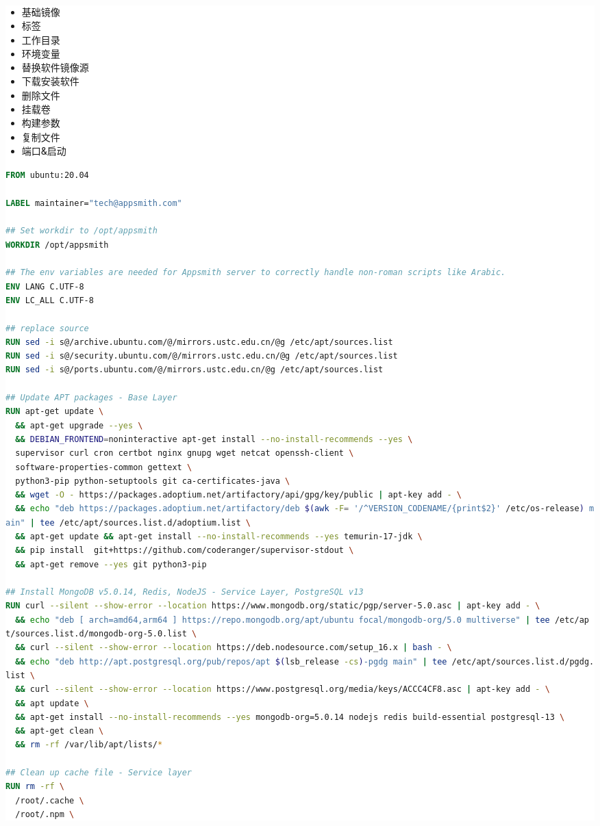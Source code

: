 - 基础镜像
- 标签
- 工作目录
- 环境变量
- 替换软件镜像源
- 下载安装软件
- 删除文件
- 挂载卷
- 构建参数
- 复制文件
- 端口&启动

```dockerfile
FROM ubuntu:20.04

LABEL maintainer="tech@appsmith.com"

## Set workdir to /opt/appsmith
WORKDIR /opt/appsmith

## The env variables are needed for Appsmith server to correctly handle non-roman scripts like Arabic.
ENV LANG C.UTF-8
ENV LC_ALL C.UTF-8

## replace source
RUN sed -i s@/archive.ubuntu.com/@/mirrors.ustc.edu.cn/@g /etc/apt/sources.list
RUN sed -i s@/security.ubuntu.com/@/mirrors.ustc.edu.cn/@g /etc/apt/sources.list
RUN sed -i s@/ports.ubuntu.com/@/mirrors.ustc.edu.cn/@g /etc/apt/sources.list

## Update APT packages - Base Layer
RUN apt-get update \
  && apt-get upgrade --yes \
  && DEBIAN_FRONTEND=noninteractive apt-get install --no-install-recommends --yes \
  supervisor curl cron certbot nginx gnupg wget netcat openssh-client \
  software-properties-common gettext \
  python3-pip python-setuptools git ca-certificates-java \
  && wget -O - https://packages.adoptium.net/artifactory/api/gpg/key/public | apt-key add - \
  && echo "deb https://packages.adoptium.net/artifactory/deb $(awk -F= '/^VERSION_CODENAME/{print$2}' /etc/os-release) main" | tee /etc/apt/sources.list.d/adoptium.list \
  && apt-get update && apt-get install --no-install-recommends --yes temurin-17-jdk \
  && pip install  git+https://github.com/coderanger/supervisor-stdout \
  && apt-get remove --yes git python3-pip

## Install MongoDB v5.0.14, Redis, NodeJS - Service Layer, PostgreSQL v13
RUN curl --silent --show-error --location https://www.mongodb.org/static/pgp/server-5.0.asc | apt-key add - \
  && echo "deb [ arch=amd64,arm64 ] https://repo.mongodb.org/apt/ubuntu focal/mongodb-org/5.0 multiverse" | tee /etc/apt/sources.list.d/mongodb-org-5.0.list \
  && curl --silent --show-error --location https://deb.nodesource.com/setup_16.x | bash - \
  && echo "deb http://apt.postgresql.org/pub/repos/apt $(lsb_release -cs)-pgdg main" | tee /etc/apt/sources.list.d/pgdg.list \
  && curl --silent --show-error --location https://www.postgresql.org/media/keys/ACCC4CF8.asc | apt-key add - \
  && apt update \
  && apt-get install --no-install-recommends --yes mongodb-org=5.0.14 nodejs redis build-essential postgresql-13 \
  && apt-get clean \
  && rm -rf /var/lib/apt/lists/*

## Clean up cache file - Service layer
RUN rm -rf \
  /root/.cache \
  /root/.npm \
```